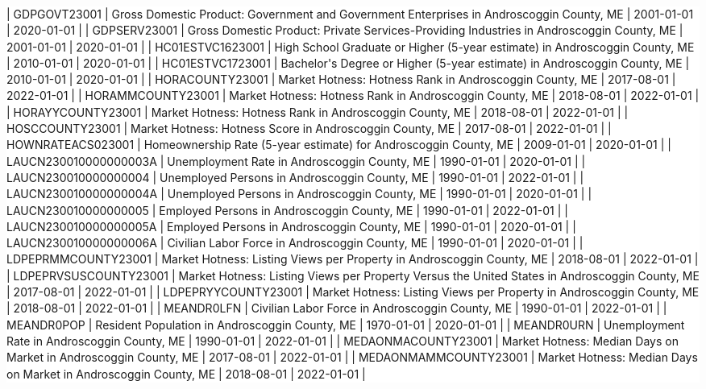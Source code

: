| GDPGOVT23001              | Gross Domestic Product: Government and Government Enterprises in Androscoggin County, ME                                                                                         | 2001-01-01          | 2020-01-01        |
| GDPSERV23001              | Gross Domestic Product: Private Services-Providing Industries in Androscoggin County, ME                                                                                         | 2001-01-01          | 2020-01-01        |
| HC01ESTVC1623001          | High School Graduate or Higher (5-year estimate) in Androscoggin County, ME                                                                                                      | 2010-01-01          | 2020-01-01        |
| HC01ESTVC1723001          | Bachelor's Degree or Higher (5-year estimate) in Androscoggin County, ME                                                                                                         | 2010-01-01          | 2020-01-01        |
| HORACOUNTY23001           | Market Hotness: Hotness Rank in Androscoggin County, ME                                                                                                                          | 2017-08-01          | 2022-01-01        |
| HORAMMCOUNTY23001         | Market Hotness: Hotness Rank in Androscoggin County, ME                                                                                                                          | 2018-08-01          | 2022-01-01        |
| HORAYYCOUNTY23001         | Market Hotness: Hotness Rank in Androscoggin County, ME                                                                                                                          | 2018-08-01          | 2022-01-01        |
| HOSCCOUNTY23001           | Market Hotness: Hotness Score in Androscoggin County, ME                                                                                                                         | 2017-08-01          | 2022-01-01        |
| HOWNRATEACS023001         | Homeownership Rate (5-year estimate) for Androscoggin County, ME                                                                                                                 | 2009-01-01          | 2020-01-01        |
| LAUCN230010000000003A     | Unemployment Rate in Androscoggin County, ME                                                                                                                                     | 1990-01-01          | 2020-01-01        |
| LAUCN230010000000004      | Unemployed Persons in Androscoggin County, ME                                                                                                                                    | 1990-01-01          | 2022-01-01        |
| LAUCN230010000000004A     | Unemployed Persons in Androscoggin County, ME                                                                                                                                    | 1990-01-01          | 2020-01-01        |
| LAUCN230010000000005      | Employed Persons in Androscoggin County, ME                                                                                                                                      | 1990-01-01          | 2022-01-01        |
| LAUCN230010000000005A     | Employed Persons in Androscoggin County, ME                                                                                                                                      | 1990-01-01          | 2020-01-01        |
| LAUCN230010000000006A     | Civilian Labor Force in Androscoggin County, ME                                                                                                                                  | 1990-01-01          | 2020-01-01        |
| LDPEPRMMCOUNTY23001       | Market Hotness: Listing Views per Property in Androscoggin County, ME                                                                                                            | 2018-08-01          | 2022-01-01        |
| LDPEPRVSUSCOUNTY23001     | Market Hotness: Listing Views per Property Versus the United States in Androscoggin County, ME                                                                                   | 2017-08-01          | 2022-01-01        |
| LDPEPRYYCOUNTY23001       | Market Hotness: Listing Views per Property in Androscoggin County, ME                                                                                                            | 2018-08-01          | 2022-01-01        |
| MEANDR0LFN                | Civilian Labor Force in Androscoggin County, ME                                                                                                                                  | 1990-01-01          | 2022-01-01        |
| MEANDR0POP                | Resident Population in Androscoggin County, ME                                                                                                                                   | 1970-01-01          | 2020-01-01        |
| MEANDR0URN                | Unemployment Rate in Androscoggin County, ME                                                                                                                                     | 1990-01-01          | 2022-01-01        |
| MEDAONMACOUNTY23001       | Market Hotness: Median Days on Market in Androscoggin County, ME                                                                                                                 | 2017-08-01          | 2022-01-01        |
| MEDAONMAMMCOUNTY23001     | Market Hotness: Median Days on Market in Androscoggin County, ME                                                                                                                 | 2018-08-01          | 2022-01-01        |